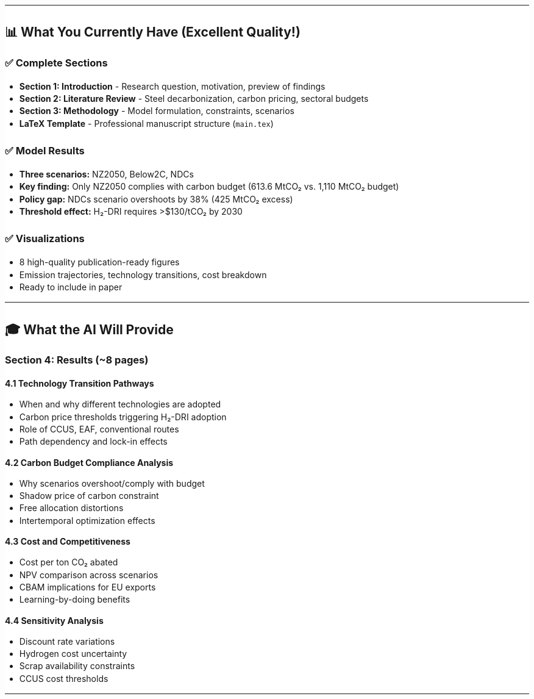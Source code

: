 ```
```

---

## 📊 What You Currently Have (Excellent Quality!)

### ✅ Complete Sections
- **Section 1: Introduction** - Research question, motivation, preview of findings
- **Section 2: Literature Review** - Steel decarbonization, carbon pricing, sectoral budgets
- **Section 3: Methodology** - Model formulation, constraints, scenarios
- **LaTeX Template** - Professional manuscript structure (`main.tex`)

### ✅ Model Results
- **Three scenarios:** NZ2050, Below2C, NDCs
- **Key finding:** Only NZ2050 complies with carbon budget (613.6 MtCO₂ vs. 1,110 MtCO₂ budget)
- **Policy gap:** NDCs scenario overshoots by 38% (425 MtCO₂ excess)
- **Threshold effect:** H₂-DRI requires >$130/tCO₂ by 2030

### ✅ Visualizations
- 8 high-quality publication-ready figures
- Emission trajectories, technology transitions, cost breakdown
- Ready to include in paper

---

## 🎓 What the AI Will Provide

### Section 4: Results (~8 pages)
**4.1 Technology Transition Pathways**
- When and why different technologies are adopted
- Carbon price thresholds triggering H₂-DRI adoption
- Role of CCUS, EAF, conventional routes
- Path dependency and lock-in effects

**4.2 Carbon Budget Compliance Analysis**
- Why scenarios overshoot/comply with budget
- Shadow price of carbon constraint
- Free allocation distortions
- Intertemporal optimization effects

**4.3 Cost and Competitiveness**
- Cost per ton CO₂ abated
- NPV comparison across scenarios
- CBAM implications for EU exports
- Learning-by-doing benefits

**4.4 Sensitivity Analysis**
- Discount rate variations
- Hydrogen cost uncertainty
- Scrap availability constraints
- CCUS cost thresholds

---